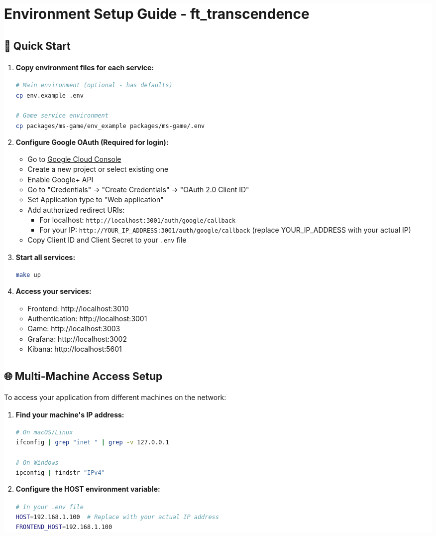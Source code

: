 # Environment Setup Guide - ft_transcendence

## 🚀 Quick Start

1. **Copy environment files for each service:**
   ```bash
   # Main environment (optional - has defaults)
   cp env.example .env
   
   # Game service environment
   cp packages/ms-game/env_example packages/ms-game/.env
   ```

2. **Configure Google OAuth (Required for login):**
   - Go to [Google Cloud Console](https://console.cloud.google.com/)
   - Create a new project or select existing one
   - Enable Google+ API
   - Go to "Credentials" → "Create Credentials" → "OAuth 2.0 Client ID"
   - Set Application type to "Web application"
   - Add authorized redirect URIs:
     - For localhost: `http://localhost:3001/auth/google/callback`
     - For your IP: `http://YOUR_IP_ADDRESS:3001/auth/google/callback` (replace YOUR_IP_ADDRESS with your actual IP)
   - Copy Client ID and Client Secret to your `.env` file

3. **Start all services:**
   ```bash
   make up
   ```

4. **Access your services:**
   - Frontend: http://localhost:3010
   - Authentication: http://localhost:3001
   - Game: http://localhost:3003
   - Grafana: http://localhost:3002
   - Kibana: http://localhost:5601

## 🌐 Multi-Machine Access Setup

To access your application from different machines on the network:

1. **Find your machine's IP address:**
   ```bash
   # On macOS/Linux
   ifconfig | grep "inet " | grep -v 127.0.0.1
   
   # On Windows
   ipconfig | findstr "IPv4"
   ```

2. **Configure the HOST environment variable:**
   ```bash
   # In your .env file
   HOST=192.168.1.100  # Replace with your actual IP address
   FRONTEND_HOST=192.168.1.100
   ```
